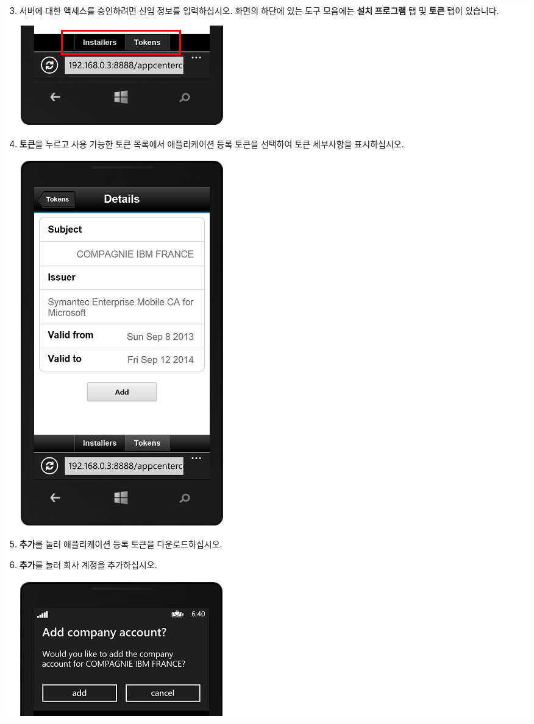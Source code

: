 3. 서버에 대한 액세스를 승인하려면 신임 정보를 입력하십시오. 화면의 하단에 있는 도구 모음에는 **설치 프로그램** 탭 및 **토큰** 탭이 있습니다. 

    ![Windows Phone 디바이스에서 토큰 및 애플리케이션 설치 준비](ac_wp8_toolbar_inst_app.jpg)

4. **토큰**을 누르고 사용 가능한 토큰 목록에서 애플리케이션 등록 토큰을 선택하여 토큰 세부사항을 표시하십시오. 

    ![Windows Phone 디바이스의 애플리케이션 등록 토큰 세부사항](ac_wp8_aet_details.jpg)

5. **추가**를 눌러 애플리케이션 등록 토큰을 다운로드하십시오. 
6. **추가**를 눌러 회사 계정을 추가하십시오. 

    ![Windows 8 Universal 디바이스에 회사 계정 추가](ac_wp8_add_co_account.jpg)
